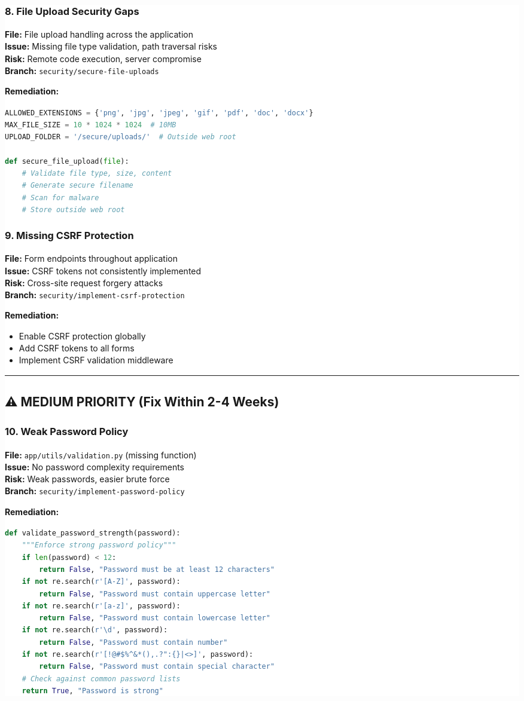 ### 8. File Upload Security Gaps
**File:** File upload handling across the application  
**Issue:** Missing file type validation, path traversal risks  
**Risk:** Remote code execution, server compromise  
**Branch:** `security/secure-file-uploads`

**Remediation:**
```python
ALLOWED_EXTENSIONS = {'png', 'jpg', 'jpeg', 'gif', 'pdf', 'doc', 'docx'}
MAX_FILE_SIZE = 10 * 1024 * 1024  # 10MB
UPLOAD_FOLDER = '/secure/uploads/'  # Outside web root

def secure_file_upload(file):
    # Validate file type, size, content
    # Generate secure filename
    # Scan for malware
    # Store outside web root
```

### 9. Missing CSRF Protection
**File:** Form endpoints throughout application  
**Issue:** CSRF tokens not consistently implemented  
**Risk:** Cross-site request forgery attacks  
**Branch:** `security/implement-csrf-protection`

**Remediation:**
- Enable CSRF protection globally
- Add CSRF tokens to all forms
- Implement CSRF validation middleware

---

## ⚠️ MEDIUM PRIORITY (Fix Within 2-4 Weeks)

### 10. Weak Password Policy
**File:** `app/utils/validation.py` (missing function)  
**Issue:** No password complexity requirements  
**Risk:** Weak passwords, easier brute force  
**Branch:** `security/implement-password-policy`

**Remediation:**
```python
def validate_password_strength(password):
    """Enforce strong password policy"""
    if len(password) < 12:
        return False, "Password must be at least 12 characters"
    if not re.search(r'[A-Z]', password):
        return False, "Password must contain uppercase letter"
    if not re.search(r'[a-z]', password):
        return False, "Password must contain lowercase letter"
    if not re.search(r'\d', password):
        return False, "Password must contain number"
    if not re.search(r'[!@#$%^&*(),.?":{}|<>]', password):
        return False, "Password must contain special character"
    # Check against common password lists
    return True, "Password is strong"
```
